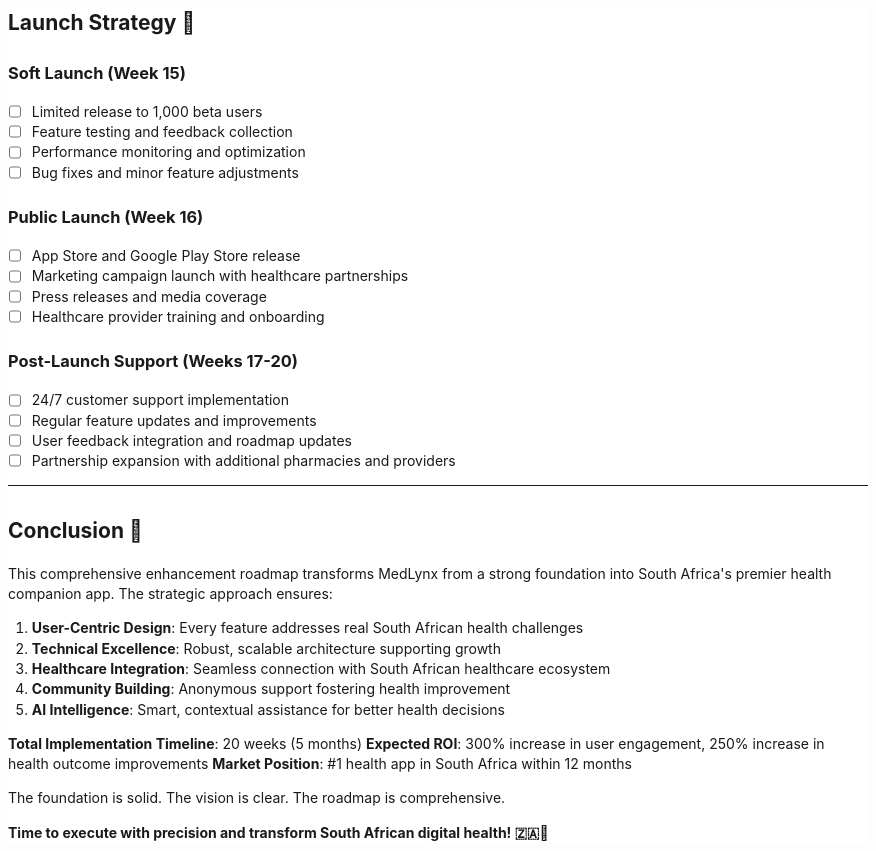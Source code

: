 ## Launch Strategy 🚀

### Soft Launch (Week 15)

- [ ] Limited release to 1,000 beta users
- [ ] Feature testing and feedback collection
- [ ] Performance monitoring and optimization
- [ ] Bug fixes and minor feature adjustments

### Public Launch (Week 16)

- [ ] App Store and Google Play Store release
- [ ] Marketing campaign launch with healthcare partnerships
- [ ] Press releases and media coverage
- [ ] Healthcare provider training and onboarding

### Post-Launch Support (Weeks 17-20)

- [ ] 24/7 customer support implementation
- [ ] Regular feature updates and improvements
- [ ] User feedback integration and roadmap updates
- [ ] Partnership expansion with additional pharmacies and providers

---

## Conclusion 🎯

This comprehensive enhancement roadmap transforms MedLynx from a strong foundation into South Africa's premier health companion app. The strategic approach ensures:

1. **User-Centric Design**: Every feature addresses real South African health challenges
2. **Technical Excellence**: Robust, scalable architecture supporting growth
3. **Healthcare Integration**: Seamless connection with South African healthcare ecosystem
4. **Community Building**: Anonymous support fostering health improvement
5. **AI Intelligence**: Smart, contextual assistance for better health decisions

**Total Implementation Timeline**: 20 weeks (5 months)
**Expected ROI**: 300% increase in user engagement, 250% increase in health outcome improvements
**Market Position**: #1 health app in South Africa within 12 months

The foundation is solid. The vision is clear. The roadmap is comprehensive.

**Time to execute with precision and transform South African digital health! 🇿🇦💪**
